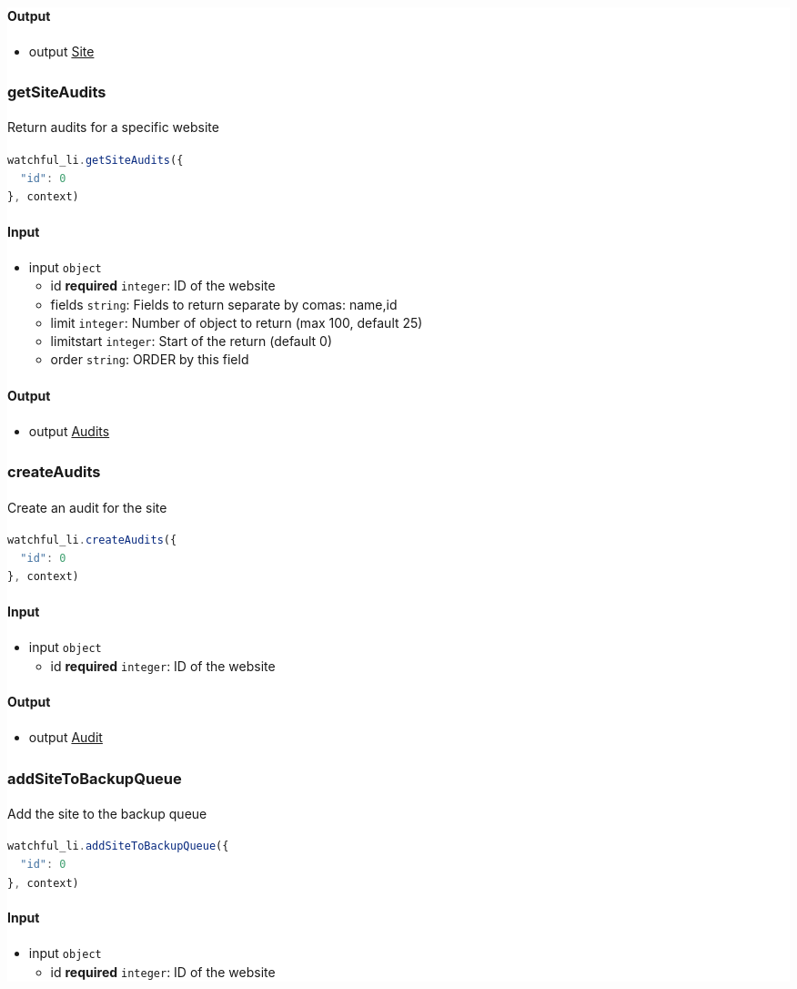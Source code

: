 #### Output
* output [Site](#site)

### getSiteAudits
Return audits for a specific website


```js
watchful_li.getSiteAudits({
  "id": 0
}, context)
```

#### Input
* input `object`
  * id **required** `integer`: ID of the website
  * fields `string`: Fields to return separate by comas: name,id
  * limit `integer`: Number of object to return (max 100, default 25)
  * limitstart `integer`: Start of the return (default 0)
  * order `string`: ORDER by this field

#### Output
* output [Audits](#audits)

### createAudits
Create an audit for the site


```js
watchful_li.createAudits({
  "id": 0
}, context)
```

#### Input
* input `object`
  * id **required** `integer`: ID of the website

#### Output
* output [Audit](#audit)

### addSiteToBackupQueue
Add the site to the backup queue


```js
watchful_li.addSiteToBackupQueue({
  "id": 0
}, context)
```

#### Input
* input `object`
  * id **required** `integer`: ID of the website
